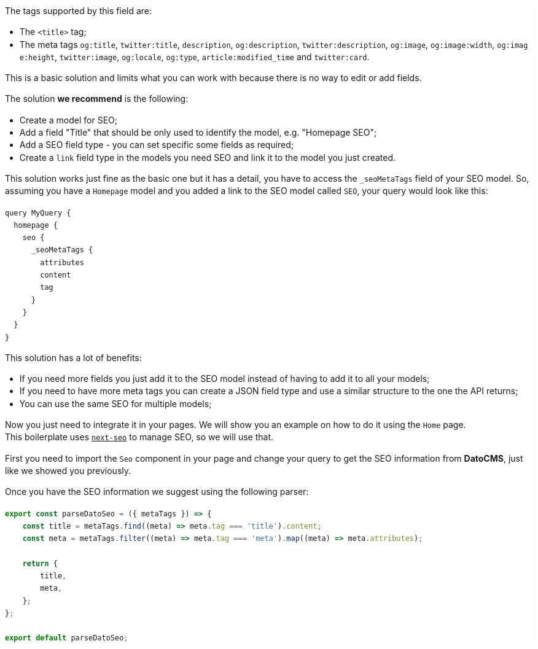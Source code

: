 The tags supported by this field are:

- The `<title>` tag;
- The meta tags `og:title`, `twitter:title`, `description`, `og:description`, `twitter:description`, `og:image`, `og:image:width`, `og:image:height`, `twitter:image`, `og:locale`, `og:type`, `article:modified_time` and `twitter:card`.

This is a basic solution and limits what you can work with because there is no way to edit or add fields.

The solution **we recommend** is the following:

- Create a model for SEO;
- Add a field "Title" that should be only used to identify the model, e.g. "Homepage SEO";
- Add a SEO field type - you can set specific some fields as required;
- Create a `link` field type in the models you need SEO and link it to the model you just created.

This solution works just fine as the basic one but it has a detail, you have to access the `_seoMetaTags` field of your SEO model. So, assuming you have a `Homepage` model and you added a link to the SEO model called `SEO`, your query would look like this:

```
query MyQuery {
  homepage {
    seo {
      _seoMetaTags {
        attributes
        content
        tag
      }
    }
  }
}
```

This solution has a lot of benefits:

- If you need more fields you just add it to the SEO model instead of having to add it to all your models;
- If you need to have more meta tags you can create a JSON field type and use a similar structure to the one the API returns;
- You can use the same SEO for multiple models;

Now you just need to integrate it in your pages. We will show you an example on how to do it using the `Home` page.  
This boilerplate uses [`next-seo`](https://github.com/moxystudio/next-seo) to manage SEO, so we will use that.

First you need to import the `Seo` component in your page and change your query to get the SEO information from **DatoCMS**, just like we showed you previously.

Once you have the SEO information we suggest using the following parser:

```js
export const parseDatoSeo = ({ metaTags }) => {
    const title = metaTags.find((meta) => meta.tag === 'title').content;
    const meta = metaTags.filter((meta) => meta.tag === 'meta').map((meta) => meta.attributes);

    return {
        title,
        meta,
    };
};

export default parseDatoSeo;
```
